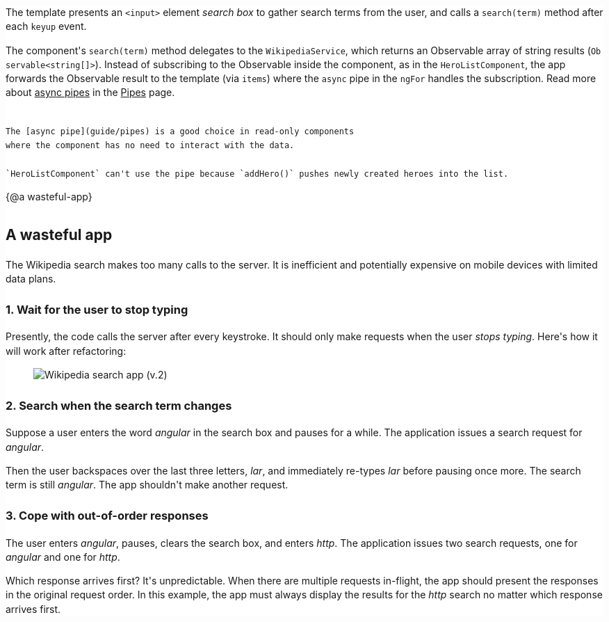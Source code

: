 </code-example>

The template presents an `<input>` element *search box* to gather search terms from the user,
and calls a `search(term)` method after each `keyup` event.

The component's `search(term)` method delegates to the `WikipediaService`, which returns an 
Observable array of string results (`Observable<string[]>`).
Instead of subscribing to the Observable inside the component, as in the `HeroListComponent`,
the app forwards the Observable result to the template (via `items`) where the `async` pipe
in the `ngFor` handles the subscription. Read more about [async pipes](guide/pipes)
in the [Pipes](guide/pipes) page.

~~~ {.l-sub-section}

The [async pipe](guide/pipes) is a good choice in read-only components
where the component has no need to interact with the data.

`HeroListComponent` can't use the pipe because `addHero()` pushes newly created heroes into the list.

~~~



{@a wasteful-app}
## A wasteful app

The Wikipedia search makes too many calls to the server.
It is inefficient and potentially expensive on mobile devices with limited data plans.

### 1. Wait for the user to stop typing
Presently, the code calls the server after every keystroke.
It should only make requests when the user *stops typing*.
Here's how it will work after refactoring:

<figure class='image-display'>
  <img src='assets/images/devguide/server-communication/wiki-2.gif' alt="Wikipedia search app (v.2)" width="250">  </img>
</figure>

### 2. Search when the search term changes

Suppose a user enters the word *angular* in the search box and pauses for a while.
The application issues a search request for *angular*.

Then the user backspaces over the last three letters, *lar*, and immediately re-types *lar* before pausing once more.
The search term is still _angular_. The app shouldn't make another request.

### 3. Cope with out-of-order responses

The user enters *angular*, pauses, clears the search box, and enters *http*.
The application issues two search requests, one for *angular* and one for *http*.

Which response arrives first? It's unpredictable.
When there are multiple requests in-flight, the app should present the responses
in the original request order.
In this example, the app must always display the results for the *http* search
no matter which response arrives first.
